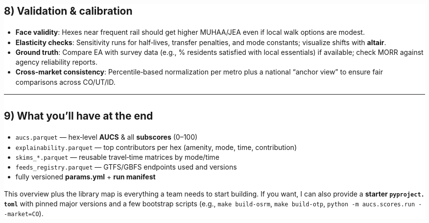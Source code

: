 
## 8) Validation & calibration

* **Face validity**: Hexes near frequent rail should get higher MUHAA/JEA even if local walk options are modest.
* **Elasticity checks**: Sensitivity runs for half‑lives, transfer penalties, and mode constants; visualize shifts with **altair**.
* **Ground truth**: Compare EA with survey data (e.g., % residents satisfied with local essentials) if available; check MORR against agency reliability reports.
* **Cross‑market consistency**: Percentile‑based normalization per metro plus a national “anchor view” to ensure fair comparisons across CO/UT/ID.

---

## 9) What you’ll have at the end

* `aucs.parquet` — hex‑level **AUCS** & all **subscores** (0–100)
* `explainability.parquet` — top contributors per hex (amenity, mode, time, contribution)
* `skims_*.parquet` — reusable travel‑time matrices by mode/time
* `feeds_registry.parquet` — GTFS/GBFS endpoints used and versions
* fully versioned **params.yml** + **run manifest**

This overview plus the library map is everything a team needs to start building. If you want, I can also provide a **starter `pyproject.toml`** with pinned major versions and a few bootstrap scripts (e.g., `make build-osrm`, `make build-otp`, `python -m aucs.scores.run --market=CO`).
